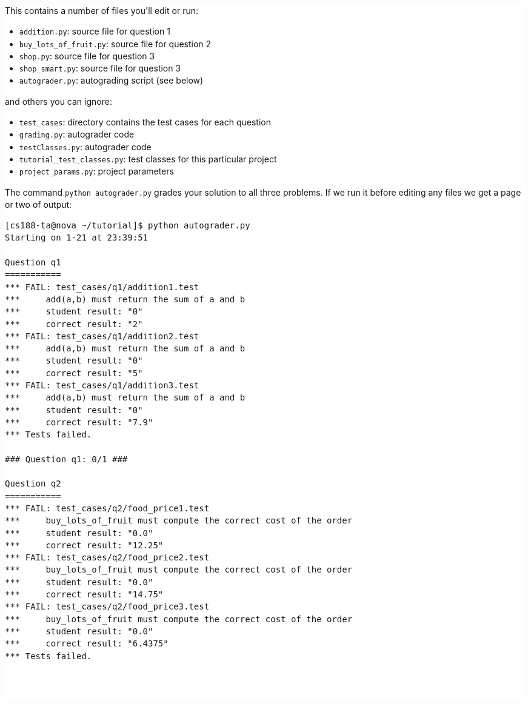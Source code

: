 This contains a number of files you'll edit or run:

*   `addition.py`: source file for question 1
*   `buy_lots_of_fruit.py`: source file for question 2
*   `shop.py`: source file for question 3
*   `shop_smart.py`: source file for question 3
*   `autograder.py`: autograding script (see below)

and others you can ignore:

*   `test_cases`: directory contains the test cases for each question
*   `grading.py`: autograder code
*   `testClasses.py`: autograder code
*   `tutorial_test_classes.py`: test classes for this particular project
*   `project_params.py`: project parameters

The command `python autograder.py` grades your solution to all three problems. If we run it before editing any files we get a page or two of output:


<pre>
[cs188-ta@nova ~/tutorial]$ python autograder.py
Starting on 1-21 at 23:39:51

Question q1
===========
*** FAIL: test_cases/q1/addition1.test
*** 	add(a,b) must return the sum of a and b
*** 	student result: "0"
*** 	correct result: "2"
*** FAIL: test_cases/q1/addition2.test
*** 	add(a,b) must return the sum of a and b
*** 	student result: "0"
*** 	correct result: "5"
*** FAIL: test_cases/q1/addition3.test
*** 	add(a,b) must return the sum of a and b
*** 	student result: "0"
*** 	correct result: "7.9"
*** Tests failed.

### Question q1: 0/1 ###

Question q2
===========
*** FAIL: test_cases/q2/food_price1.test
*** 	buy_lots_of_fruit must compute the correct cost of the order
*** 	student result: "0.0"
*** 	correct result: "12.25"
*** FAIL: test_cases/q2/food_price2.test
*** 	buy_lots_of_fruit must compute the correct cost of the order
*** 	student result: "0.0"
*** 	correct result: "14.75"
*** FAIL: test_cases/q2/food_price3.test
*** 	buy_lots_of_fruit must compute the correct cost of the order
*** 	student result: "0.0"
*** 	correct result: "6.4375"
*** Tests failed.
